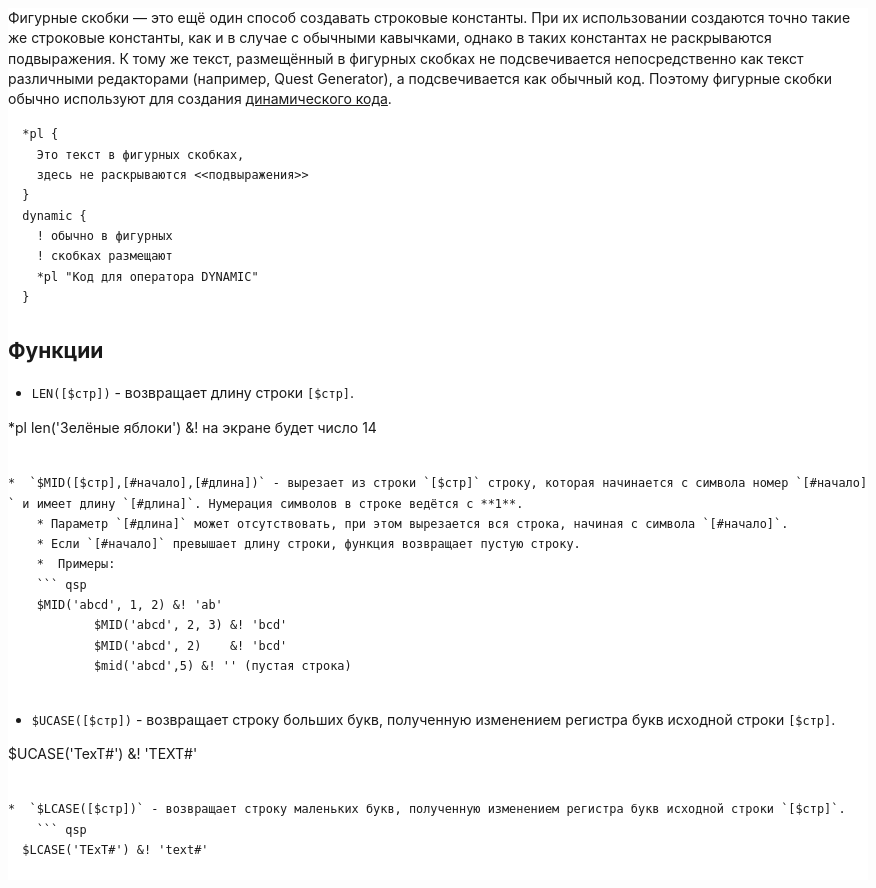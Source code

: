 
Фигурные скобки — это ещё один способ создавать строковые константы. При их использовании создаются точно такие же строковые константы, как и в случае с обычными кавычками, однако в таких константах не раскрываются подвыражения. К тому же текст, размещённый в фигурных скобках не подсвечивается непосредственно как текст различными редакторами (например, Quest Generator), а подсвечивается как обычный код. Поэтому фигурные скобки обычно используют для создания [динамического кода](..\..\dynamical.md).

``` qsp
  *pl {
    Это текст в фигурных скобках,
    здесь не раскрываются <<подвыражения>>
  }
  dynamic {
    ! обычно в фигурных
    ! скобках размещают
    *pl "Код для оператора DYNAMIC"
  }
```

## Функции

*  `LEN([$стр])` - возвращает длину строки `[$стр]`.
    ``` qsp
  *pl len('Зелёные яблоки') &! на экране будет число 14
    
```

*  `$MID([$стр],[#начало],[#длина])` - вырезает из строки `[$стр]` строку, которая начинается с символа номер `[#начало]` и имеет длину `[#длина]`. Нумерация символов в строке ведётся с **1**.
    * Параметр `[#длина]` может отсутствовать, при этом вырезается вся строка, начиная с символа `[#начало]`.
    * Если `[#начало]` превышает длину строки, функция возвращает пустую строку.
    *  Примеры:
    ``` qsp
    $MID('abcd', 1, 2) &! 'ab'
            $MID('abcd', 2, 3) &! 'bcd'
            $MID('abcd', 2)    &! 'bcd'
            $mid('abcd',5) &! '' (пустая строка)
        
```

*  `$UCASE([$стр])` - возвращает строку больших букв, полученную изменением регистра букв исходной строки `[$стр]`.
    ``` qsp
  $UCASE('TexT#') &! 'TEXT#'
    
```

*  `$LCASE([$стр])` - возвращает строку маленьких букв, полученную изменением регистра букв исходной строки `[$стр]`.
    ``` qsp
  $LCASE('TExT#') &! 'text#'
    
```
